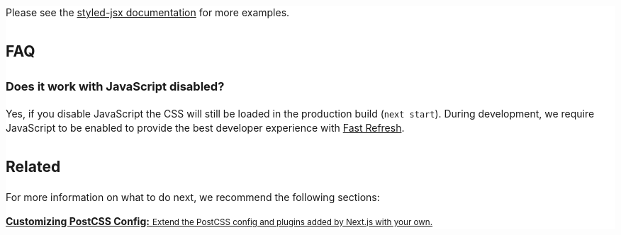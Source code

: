 Please see the [styled-jsx documentation](https://github.com/vercel/styled-jsx) for more examples.

## FAQ

### Does it work with JavaScript disabled?

Yes, if you disable JavaScript the CSS will still be loaded in the production build (`next start`). During development, we require JavaScript to be enabled to provide the best developer experience with [Fast Refresh](https://nextjs.org/blog/next-9-4#fast-refresh).

## Related

For more information on what to do next, we recommend the following sections:

<div class="card">
  <a href="/docs/advanced-features/customizing-postcss-config.md">
    <b>Customizing PostCSS Config:</b>
    <small>Extend the PostCSS config and plugins added by Next.js with your own.</small>
  </a>
</div>